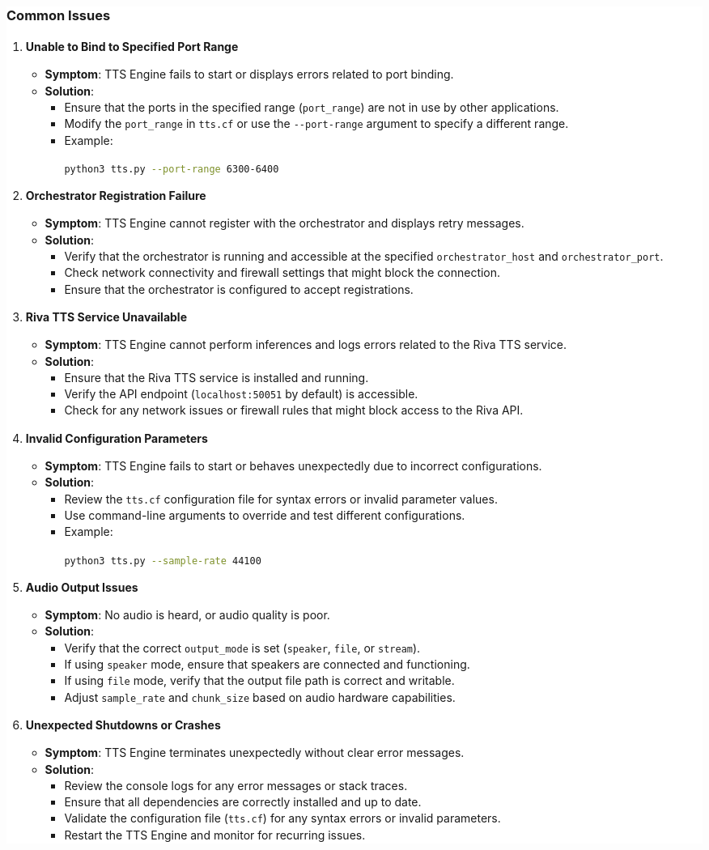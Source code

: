 ### Common Issues

1. **Unable to Bind to Specified Port Range**
   - **Symptom**: TTS Engine fails to start or displays errors related to port binding.
   - **Solution**:
     - Ensure that the ports in the specified range (`port_range`) are not in use by other applications.
     - Modify the `port_range` in `tts.cf` or use the `--port-range` argument to specify a different range.
     - Example:
       ```bash
       python3 tts.py --port-range 6300-6400
       ```

2. **Orchestrator Registration Failure**
   - **Symptom**: TTS Engine cannot register with the orchestrator and displays retry messages.
   - **Solution**:
     - Verify that the orchestrator is running and accessible at the specified `orchestrator_host` and `orchestrator_port`.
     - Check network connectivity and firewall settings that might block the connection.
     - Ensure that the orchestrator is configured to accept registrations.

3. **Riva TTS Service Unavailable**
   - **Symptom**: TTS Engine cannot perform inferences and logs errors related to the Riva TTS service.
   - **Solution**:
     - Ensure that the Riva TTS service is installed and running.
     - Verify the API endpoint (`localhost:50051` by default) is accessible.
     - Check for any network issues or firewall rules that might block access to the Riva API.

4. **Invalid Configuration Parameters**
   - **Symptom**: TTS Engine fails to start or behaves unexpectedly due to incorrect configurations.
   - **Solution**:
     - Review the `tts.cf` configuration file for syntax errors or invalid parameter values.
     - Use command-line arguments to override and test different configurations.
     - Example:
       ```bash
       python3 tts.py --sample-rate 44100
       ```

5. **Audio Output Issues**
   - **Symptom**: No audio is heard, or audio quality is poor.
   - **Solution**:
     - Verify that the correct `output_mode` is set (`speaker`, `file`, or `stream`).
     - If using `speaker` mode, ensure that speakers are connected and functioning.
     - If using `file` mode, verify that the output file path is correct and writable.
     - Adjust `sample_rate` and `chunk_size` based on audio hardware capabilities.

6. **Unexpected Shutdowns or Crashes**
   - **Symptom**: TTS Engine terminates unexpectedly without clear error messages.
   - **Solution**:
     - Review the console logs for any error messages or stack traces.
     - Ensure that all dependencies are correctly installed and up to date.
     - Validate the configuration file (`tts.cf`) for any syntax errors or invalid parameters.
     - Restart the TTS Engine and monitor for recurring issues.
